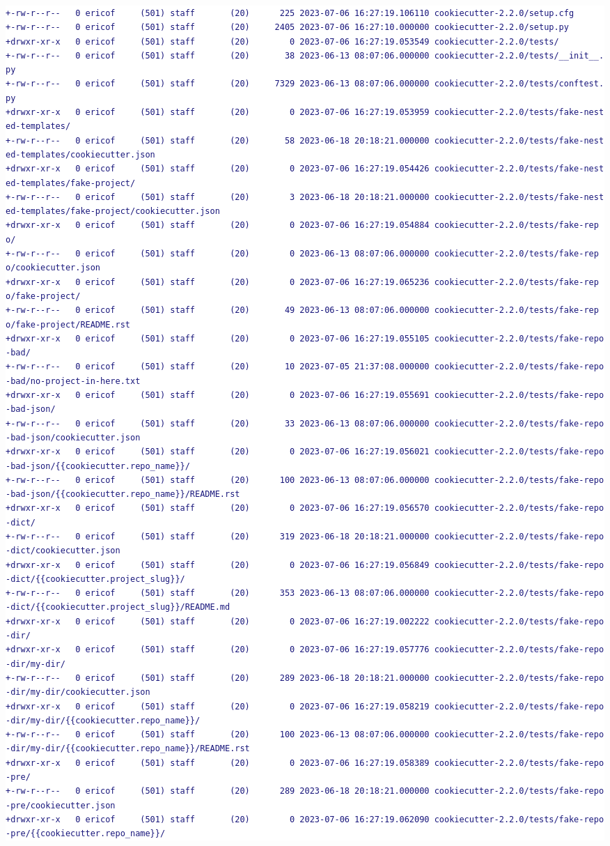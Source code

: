 ```diff
+-rw-r--r--   0 ericof     (501) staff       (20)      225 2023-07-06 16:27:19.106110 cookiecutter-2.2.0/setup.cfg
+-rw-r--r--   0 ericof     (501) staff       (20)     2405 2023-07-06 16:27:10.000000 cookiecutter-2.2.0/setup.py
+drwxr-xr-x   0 ericof     (501) staff       (20)        0 2023-07-06 16:27:19.053549 cookiecutter-2.2.0/tests/
+-rw-r--r--   0 ericof     (501) staff       (20)       38 2023-06-13 08:07:06.000000 cookiecutter-2.2.0/tests/__init__.py
+-rw-r--r--   0 ericof     (501) staff       (20)     7329 2023-06-13 08:07:06.000000 cookiecutter-2.2.0/tests/conftest.py
+drwxr-xr-x   0 ericof     (501) staff       (20)        0 2023-07-06 16:27:19.053959 cookiecutter-2.2.0/tests/fake-nested-templates/
+-rw-r--r--   0 ericof     (501) staff       (20)       58 2023-06-18 20:18:21.000000 cookiecutter-2.2.0/tests/fake-nested-templates/cookiecutter.json
+drwxr-xr-x   0 ericof     (501) staff       (20)        0 2023-07-06 16:27:19.054426 cookiecutter-2.2.0/tests/fake-nested-templates/fake-project/
+-rw-r--r--   0 ericof     (501) staff       (20)        3 2023-06-18 20:18:21.000000 cookiecutter-2.2.0/tests/fake-nested-templates/fake-project/cookiecutter.json
+drwxr-xr-x   0 ericof     (501) staff       (20)        0 2023-07-06 16:27:19.054884 cookiecutter-2.2.0/tests/fake-repo/
+-rw-r--r--   0 ericof     (501) staff       (20)        0 2023-06-13 08:07:06.000000 cookiecutter-2.2.0/tests/fake-repo/cookiecutter.json
+drwxr-xr-x   0 ericof     (501) staff       (20)        0 2023-07-06 16:27:19.065236 cookiecutter-2.2.0/tests/fake-repo/fake-project/
+-rw-r--r--   0 ericof     (501) staff       (20)       49 2023-06-13 08:07:06.000000 cookiecutter-2.2.0/tests/fake-repo/fake-project/README.rst
+drwxr-xr-x   0 ericof     (501) staff       (20)        0 2023-07-06 16:27:19.055105 cookiecutter-2.2.0/tests/fake-repo-bad/
+-rw-r--r--   0 ericof     (501) staff       (20)       10 2023-07-05 21:37:08.000000 cookiecutter-2.2.0/tests/fake-repo-bad/no-project-in-here.txt
+drwxr-xr-x   0 ericof     (501) staff       (20)        0 2023-07-06 16:27:19.055691 cookiecutter-2.2.0/tests/fake-repo-bad-json/
+-rw-r--r--   0 ericof     (501) staff       (20)       33 2023-06-13 08:07:06.000000 cookiecutter-2.2.0/tests/fake-repo-bad-json/cookiecutter.json
+drwxr-xr-x   0 ericof     (501) staff       (20)        0 2023-07-06 16:27:19.056021 cookiecutter-2.2.0/tests/fake-repo-bad-json/{{cookiecutter.repo_name}}/
+-rw-r--r--   0 ericof     (501) staff       (20)      100 2023-06-13 08:07:06.000000 cookiecutter-2.2.0/tests/fake-repo-bad-json/{{cookiecutter.repo_name}}/README.rst
+drwxr-xr-x   0 ericof     (501) staff       (20)        0 2023-07-06 16:27:19.056570 cookiecutter-2.2.0/tests/fake-repo-dict/
+-rw-r--r--   0 ericof     (501) staff       (20)      319 2023-06-18 20:18:21.000000 cookiecutter-2.2.0/tests/fake-repo-dict/cookiecutter.json
+drwxr-xr-x   0 ericof     (501) staff       (20)        0 2023-07-06 16:27:19.056849 cookiecutter-2.2.0/tests/fake-repo-dict/{{cookiecutter.project_slug}}/
+-rw-r--r--   0 ericof     (501) staff       (20)      353 2023-06-13 08:07:06.000000 cookiecutter-2.2.0/tests/fake-repo-dict/{{cookiecutter.project_slug}}/README.md
+drwxr-xr-x   0 ericof     (501) staff       (20)        0 2023-07-06 16:27:19.002222 cookiecutter-2.2.0/tests/fake-repo-dir/
+drwxr-xr-x   0 ericof     (501) staff       (20)        0 2023-07-06 16:27:19.057776 cookiecutter-2.2.0/tests/fake-repo-dir/my-dir/
+-rw-r--r--   0 ericof     (501) staff       (20)      289 2023-06-18 20:18:21.000000 cookiecutter-2.2.0/tests/fake-repo-dir/my-dir/cookiecutter.json
+drwxr-xr-x   0 ericof     (501) staff       (20)        0 2023-07-06 16:27:19.058219 cookiecutter-2.2.0/tests/fake-repo-dir/my-dir/{{cookiecutter.repo_name}}/
+-rw-r--r--   0 ericof     (501) staff       (20)      100 2023-06-13 08:07:06.000000 cookiecutter-2.2.0/tests/fake-repo-dir/my-dir/{{cookiecutter.repo_name}}/README.rst
+drwxr-xr-x   0 ericof     (501) staff       (20)        0 2023-07-06 16:27:19.058389 cookiecutter-2.2.0/tests/fake-repo-pre/
+-rw-r--r--   0 ericof     (501) staff       (20)      289 2023-06-18 20:18:21.000000 cookiecutter-2.2.0/tests/fake-repo-pre/cookiecutter.json
+drwxr-xr-x   0 ericof     (501) staff       (20)        0 2023-07-06 16:27:19.062090 cookiecutter-2.2.0/tests/fake-repo-pre/{{cookiecutter.repo_name}}/
```